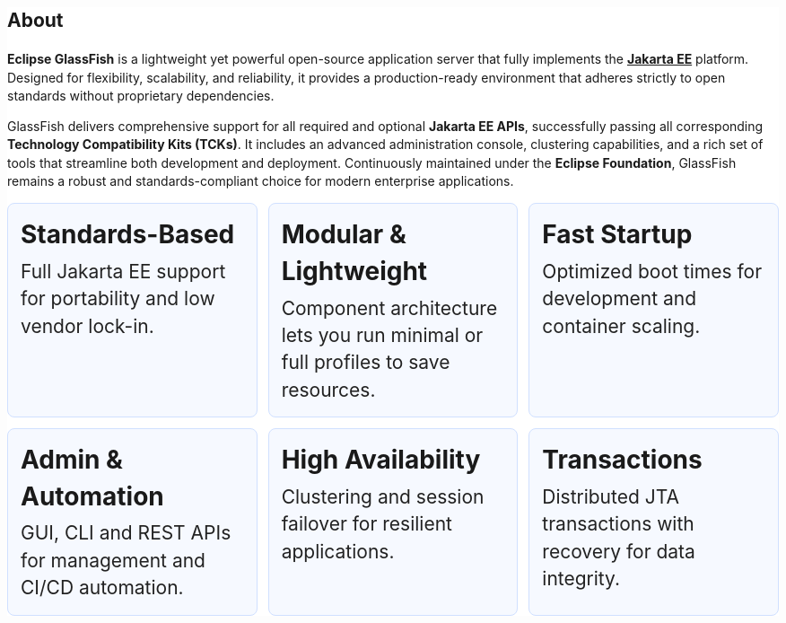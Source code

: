 ## About

**Eclipse GlassFish** is a lightweight yet powerful open-source application server that fully implements the **[Jakarta EE](compatibility)** platform. Designed for flexibility, scalability, and reliability, it provides a production-ready environment that adheres strictly to open standards without proprietary dependencies.

GlassFish delivers comprehensive support for all required and optional **Jakarta EE APIs**, successfully passing all corresponding **Technology Compatibility Kits (TCKs)**. It includes an advanced administration console, clustering capabilities, and a rich set of tools that streamline both development and deployment. Continuously maintained under the **Eclipse Foundation**, GlassFish remains a robust and standards-compliant choice for modern enterprise applications.

<style>
/* Inline CSS to create banner-style panels in a responsive grid */
.gf-grid{display:flex;flex-wrap:wrap;gap:12px;margin:12px 0;padding:0}
.gf-card{flex:1 1 calc(33.333% - 12px);box-sizing:border-box;padding:14px;border-radius:8px;background:#f6f9ff;border:1px solid #d0e0ff;min-width:220px}
.gf-card h3{margin:0 0 6px;font-size:2rem}
.gf-card p{margin:0;font-size:1.5rem;color:#222}
@media (max-width:900px){.gf-card{flex:1 1 calc(50% - 12px)}}
@media (max-width:520px){.gf-card{flex:1 1 100%}}
</style>

<div class="gf-grid">

<div class="gf-card">
<h3>Standards-Based</h3>
<p>Full Jakarta EE support for portability and low vendor lock-in.</p>
</div>

<div class="gf-card">
<h3>Modular & Lightweight</h3>
<p>Component architecture lets you run minimal or full profiles to save resources.</p>
</div>

<div class="gf-card">
<h3>Fast Startup</h3>
<p>Optimized boot times for development and container scaling.</p>
</div>

<div class="gf-card">
<h3>Admin & Automation</h3>
<p>GUI, CLI and REST APIs for management and CI/CD automation.</p>
</div>

<div class="gf-card">
<h3>High Availability</h3>
<p>Clustering and session failover for resilient applications.</p>
</div>

<div class="gf-card">
<h3>Transactions</h3>
<p>Distributed JTA transactions with recovery for data integrity.</p>
</div>
